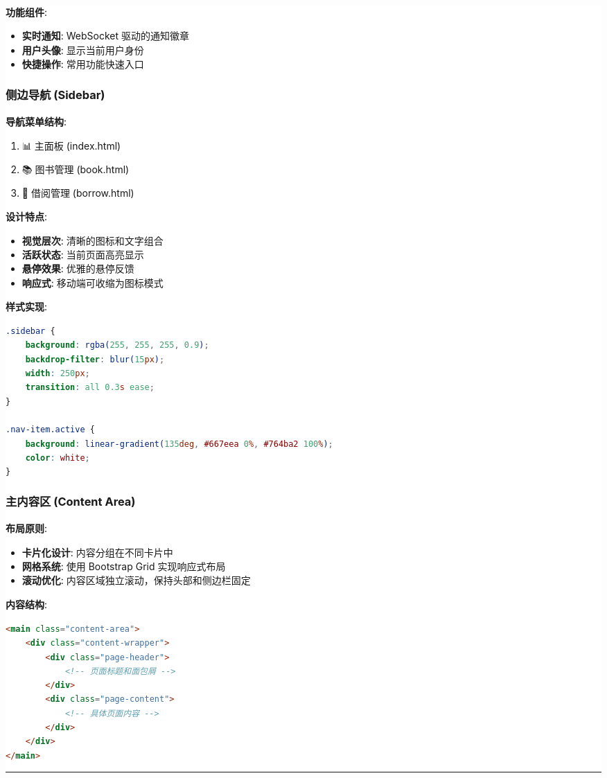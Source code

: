 **功能组件**:
- **实时通知**: WebSocket 驱动的通知徽章
- **用户头像**: 显示当前用户身份
- **快捷操作**: 常用功能快速入口

### 侧边导航 (Sidebar)

**导航菜单结构**:
1. 📊 主面板 (index.html)
2. 📚 图书管理 (book.html)

4. 📖 借阅管理 (borrow.html)



**设计特点**:
- **视觉层次**: 清晰的图标和文字组合
- **活跃状态**: 当前页面高亮显示
- **悬停效果**: 优雅的悬停反馈
- **响应式**: 移动端可收缩为图标模式

**样式实现**:
```css
.sidebar {
    background: rgba(255, 255, 255, 0.9);
    backdrop-filter: blur(15px);
    width: 250px;
    transition: all 0.3s ease;
}

.nav-item.active {
    background: linear-gradient(135deg, #667eea 0%, #764ba2 100%);
    color: white;
}
```

### 主内容区 (Content Area)

**布局原则**:
- **卡片化设计**: 内容分组在不同卡片中
- **网格系统**: 使用 Bootstrap Grid 实现响应式布局
- **滚动优化**: 内容区域独立滚动，保持头部和侧边栏固定

**内容结构**:
```html
<main class="content-area">
    <div class="content-wrapper">
        <div class="page-header">
            <!-- 页面标题和面包屑 -->
        </div>
        <div class="page-content">
            <!-- 具体页面内容 -->
        </div>
    </div>
</main>
```

---